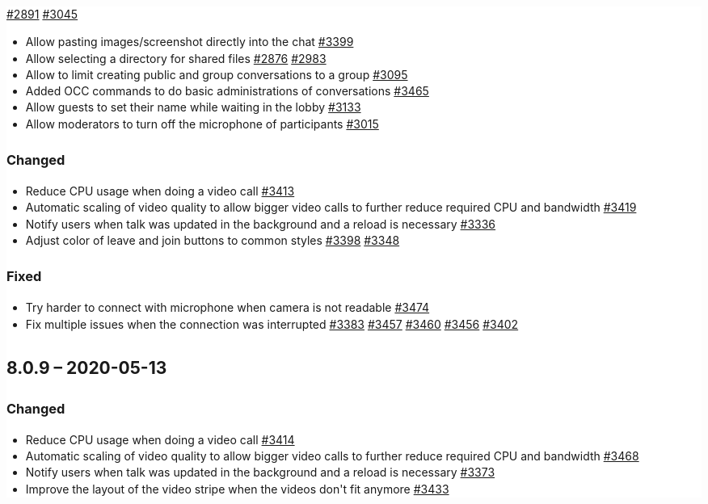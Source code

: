   [#2891](https://github.com/nextcloud/spreed/pull/2891)
  [#3045](https://github.com/nextcloud/spreed/pull/3045)
- Allow pasting images/screenshot directly into the chat
  [#3399](https://github.com/nextcloud/spreed/pull/3399)
- Allow selecting a directory for shared files
  [#2876](https://github.com/nextcloud/spreed/pull/2876)
  [#2983](https://github.com/nextcloud/spreed/pull/2983)
- Allow to limit creating public and group conversations to a group
  [#3095](https://github.com/nextcloud/spreed/pull/3095)
- Added OCC commands to do basic administrations of conversations
  [#3465](https://github.com/nextcloud/spreed/pull/3465)
- Allow guests to set their name while waiting in the lobby
  [#3133](https://github.com/nextcloud/spreed/pull/3133)
- Allow moderators to turn off the microphone of participants
  [#3015](https://github.com/nextcloud/spreed/pull/3015)

### Changed
- Reduce CPU usage when doing a video call
  [#3413](https://github.com/nextcloud/spreed/pull/3413)
- Automatic scaling of video quality to allow bigger video calls to further reduce required CPU and bandwidth
  [#3419](https://github.com/nextcloud/spreed/pull/3419)
- Notify users when talk was updated in the background and a reload is necessary
  [#3336](https://github.com/nextcloud/spreed/pull/3336)
- Adjust color of leave and join buttons to common styles
  [#3398](https://github.com/nextcloud/spreed/pull/3398)
  [#3348](https://github.com/nextcloud/spreed/pull/3348)

### Fixed
- Try harder to connect with microphone when camera is not readable
  [#3474](https://github.com/nextcloud/spreed/pull/3474)
- Fix multiple issues when the connection was interrupted
  [#3383](https://github.com/nextcloud/spreed/pull/3383)
  [#3457](https://github.com/nextcloud/spreed/pull/3457)
  [#3460](https://github.com/nextcloud/spreed/pull/3460)
  [#3456](https://github.com/nextcloud/spreed/pull/3456)
  [#3402](https://github.com/nextcloud/spreed/pull/3402)

## 8.0.9 – 2020-05-13
### Changed
- Reduce CPU usage when doing a video call
  [#3414](https://github.com/nextcloud/spreed/pull/3414)
- Automatic scaling of video quality to allow bigger video calls to further reduce required CPU and bandwidth
  [#3468](https://github.com/nextcloud/spreed/pull/3468)
- Notify users when talk was updated in the background and a reload is necessary
  [#3373](https://github.com/nextcloud/spreed/pull/3373)
- Improve the layout of the video stripe when the videos don't fit anymore
  [#3433](https://github.com/nextcloud/spreed/pull/3433)
